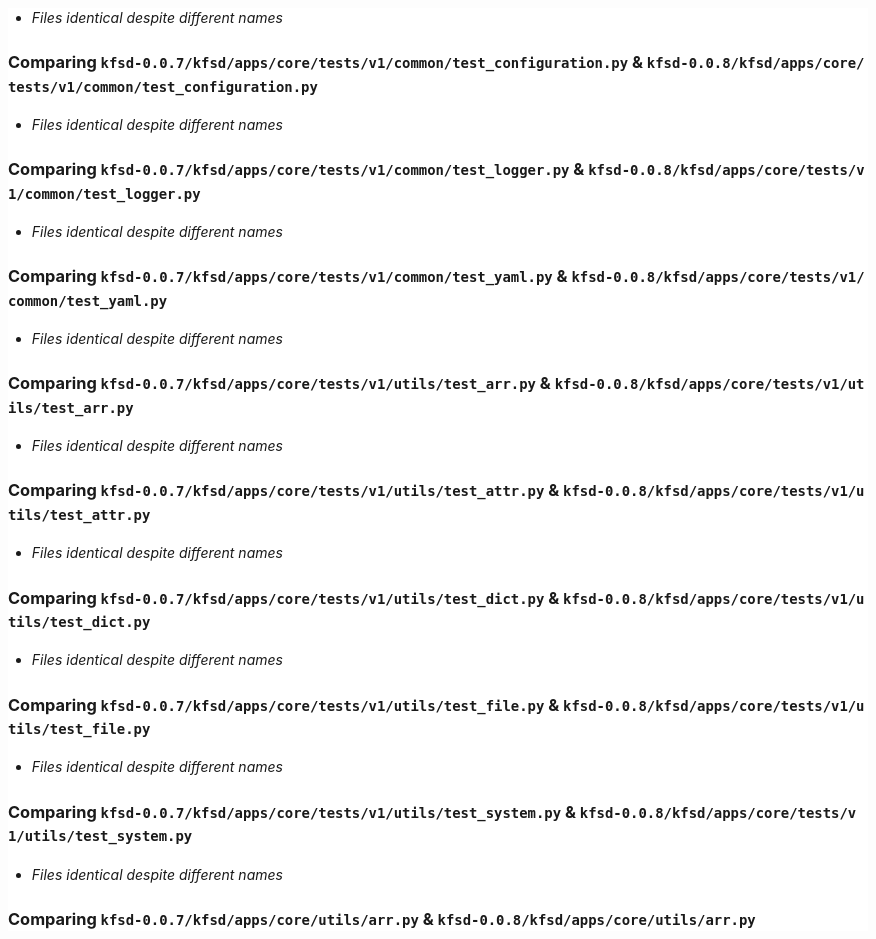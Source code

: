  * *Files identical despite different names*

### Comparing `kfsd-0.0.7/kfsd/apps/core/tests/v1/common/test_configuration.py` & `kfsd-0.0.8/kfsd/apps/core/tests/v1/common/test_configuration.py`

 * *Files identical despite different names*

### Comparing `kfsd-0.0.7/kfsd/apps/core/tests/v1/common/test_logger.py` & `kfsd-0.0.8/kfsd/apps/core/tests/v1/common/test_logger.py`

 * *Files identical despite different names*

### Comparing `kfsd-0.0.7/kfsd/apps/core/tests/v1/common/test_yaml.py` & `kfsd-0.0.8/kfsd/apps/core/tests/v1/common/test_yaml.py`

 * *Files identical despite different names*

### Comparing `kfsd-0.0.7/kfsd/apps/core/tests/v1/utils/test_arr.py` & `kfsd-0.0.8/kfsd/apps/core/tests/v1/utils/test_arr.py`

 * *Files identical despite different names*

### Comparing `kfsd-0.0.7/kfsd/apps/core/tests/v1/utils/test_attr.py` & `kfsd-0.0.8/kfsd/apps/core/tests/v1/utils/test_attr.py`

 * *Files identical despite different names*

### Comparing `kfsd-0.0.7/kfsd/apps/core/tests/v1/utils/test_dict.py` & `kfsd-0.0.8/kfsd/apps/core/tests/v1/utils/test_dict.py`

 * *Files identical despite different names*

### Comparing `kfsd-0.0.7/kfsd/apps/core/tests/v1/utils/test_file.py` & `kfsd-0.0.8/kfsd/apps/core/tests/v1/utils/test_file.py`

 * *Files identical despite different names*

### Comparing `kfsd-0.0.7/kfsd/apps/core/tests/v1/utils/test_system.py` & `kfsd-0.0.8/kfsd/apps/core/tests/v1/utils/test_system.py`

 * *Files identical despite different names*

### Comparing `kfsd-0.0.7/kfsd/apps/core/utils/arr.py` & `kfsd-0.0.8/kfsd/apps/core/utils/arr.py`
